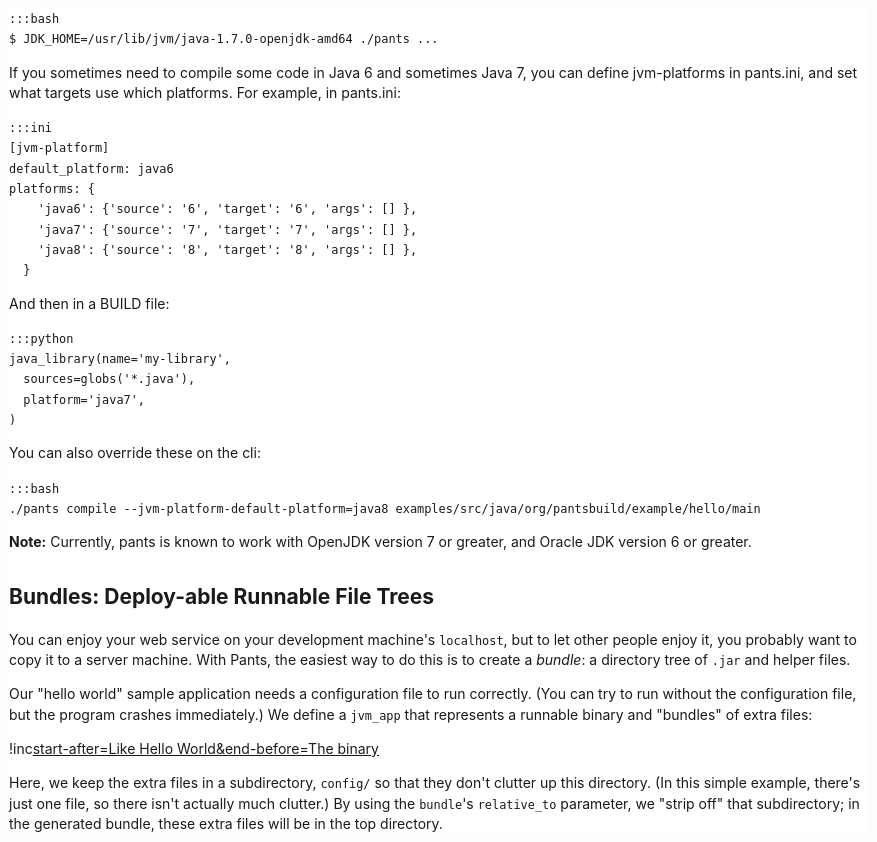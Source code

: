     :::bash
    $ JDK_HOME=/usr/lib/jvm/java-1.7.0-openjdk-amd64 ./pants ...

If you sometimes need to compile some code in Java 6 and sometimes Java 7, you can define
jvm-platforms in pants.ini, and set what targets use which platforms. For example, in pants.ini:

    :::ini
    [jvm-platform]
    default_platform: java6
    platforms: {
        'java6': {'source': '6', 'target': '6', 'args': [] },
        'java7': {'source': '7', 'target': '7', 'args': [] },
        'java8': {'source': '8', 'target': '8', 'args': [] },
      }

And then in a BUILD file:

    :::python
    java_library(name='my-library',
      sources=globs('*.java'),
      platform='java7',
    )

You can also override these on the cli:

    :::bash
    ./pants compile --jvm-platform-default-platform=java8 examples/src/java/org/pantsbuild/example/hello/main

**Note:** Currently, pants is known to work with OpenJDK version 7 or greater,
and Oracle JDK version 6 or greater.


<a pantsmark="jvm_bundles"></a>

Bundles: Deploy-able Runnable File Trees
----------------------------------------

You can enjoy your web service on your development machine's
`localhost`, but to let other people enjoy it, you probably want to copy
it to a server machine. With Pants, the easiest way to do this is to
create a *bundle*: a directory tree of `.jar` and helper files.

Our "hello world" sample application needs a configuration file to run
correctly. (You can try to run without the configuration file, but the
program crashes immediately.) We define a `jvm_app` that represents a
runnable binary and "bundles" of extra files:

!inc[start-after=Like Hello World&end-before=The binary](hello/main/BUILD)

Here, we keep the extra files in a subdirectory, `config/` so that they
don't clutter up this directory. (In this simple example, there's just
one file, so there isn't actually much clutter.) By using the
<a pantsref="bdict_bundle">`bundle`</a>'s
`relative_to` parameter, we "strip off" that
subdirectory; in the generated bundle, these extra files will be in the
top directory.
